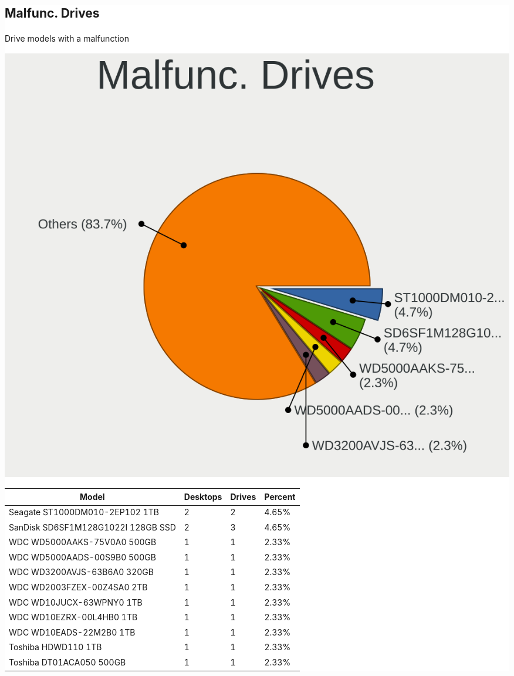 Malfunc. Drives
---------------

Drive models with a malfunction

![Malfunc. Drives](./images/pie_chart/drive_malfunc.svg)


| Model                                        | Desktops | Drives | Percent |
|----------------------------------------------|----------|--------|---------|
| Seagate ST1000DM010-2EP102 1TB               | 2        | 2      | 4.65%   |
| SanDisk SD6SF1M128G1022I 128GB SSD           | 2        | 3      | 4.65%   |
| WDC WD5000AAKS-75V0A0 500GB                  | 1        | 1      | 2.33%   |
| WDC WD5000AADS-00S9B0 500GB                  | 1        | 1      | 2.33%   |
| WDC WD3200AVJS-63B6A0 320GB                  | 1        | 1      | 2.33%   |
| WDC WD2003FZEX-00Z4SA0 2TB                   | 1        | 1      | 2.33%   |
| WDC WD10JUCX-63WPNY0 1TB                     | 1        | 1      | 2.33%   |
| WDC WD10EZRX-00L4HB0 1TB                     | 1        | 1      | 2.33%   |
| WDC WD10EADS-22M2B0 1TB                      | 1        | 1      | 2.33%   |
| Toshiba HDWD110 1TB                          | 1        | 1      | 2.33%   |
| Toshiba DT01ACA050 500GB                     | 1        | 1      | 2.33%   |